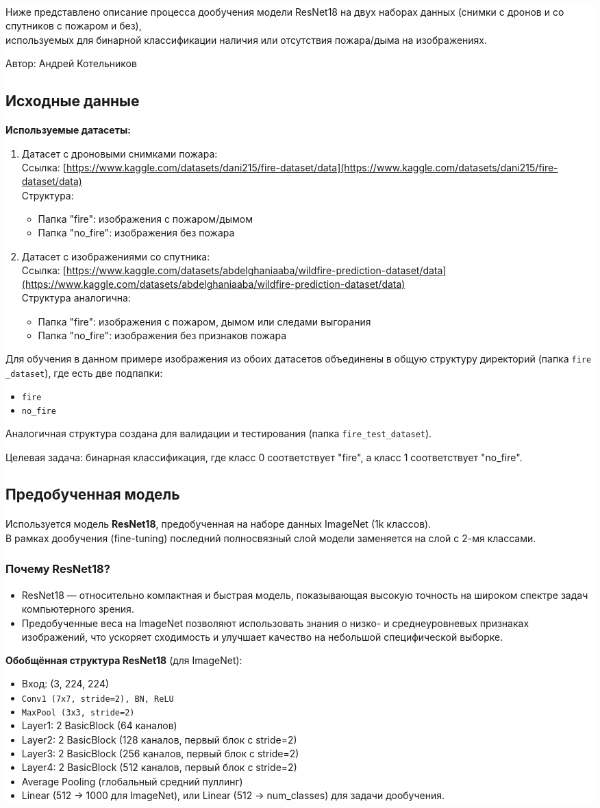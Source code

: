 Ниже представлено описание процесса дообучения модели ResNet18 на двух наборах данных (снимки с дронов и со спутников с пожаром и без), \
используемых для бинарной классификации наличия или отсутствия пожара/дыма на изображениях.

Автор: Андрей Котельников

## Исходные данные

**Используемые датасеты:**

1. Датасет с дроновыми снимками пожара:  
   Ссылка: [https://www.kaggle.com/datasets/dani215/fire-dataset/data](https://www.kaggle.com/datasets/dani215/fire-dataset/data)  
   Структура:  
   - Папка "fire": изображения с пожаром/дымом  
   - Папка "no_fire": изображения без пожара

2. Датасет с изображениями со спутника:  
   Ссылка: [https://www.kaggle.com/datasets/abdelghaniaaba/wildfire-prediction-dataset/data](https://www.kaggle.com/datasets/abdelghaniaaba/wildfire-prediction-dataset/data)  
   Структура аналогична:  
   - Папка "fire": изображения с пожаром, дымом или следами выгорания  
   - Папка "no_fire": изображения без признаков пожара

Для обучения в данном примере изображения из обоих датасетов объединены в общую структуру директорий (папка `fire_dataset`), где есть две подпапки:
- `fire`
- `no_fire`

Аналогичная структура создана для валидации и тестирования (папка `fire_test_dataset`).

Целевая задача: бинарная классификация, где класс 0 соответствует "fire", а класс 1 соответствует "no_fire".

## Предобученная модель

Используется модель **ResNet18**, предобученная на наборе данных ImageNet (1k классов). \
В рамках дообучения (fine-tuning) последний полносвязный слой модели заменяется на слой с 2-мя классами.

### Почему ResNet18?

- ResNet18 — относительно компактная и быстрая модель, показывающая высокую точность на широком спектре задач компьютерного зрения.  
- Предобученные веса на ImageNet позволяют использовать знания о низко- и среднеуровневых признаках изображений, что ускоряет сходимость и улучшает качество на небольшой специфической выборке.

**Обобщённая структура ResNet18** (для ImageNet):

- Вход: (3, 224, 224)
- `Conv1 (7x7, stride=2), BN, ReLU`
- `MaxPool (3x3, stride=2)`
- Layer1: 2 BasicBlock (64 каналов)
- Layer2: 2 BasicBlock (128 каналов, первый блок с stride=2)
- Layer3: 2 BasicBlock (256 каналов, первый блок с stride=2)
- Layer4: 2 BasicBlock (512 каналов, первый блок с stride=2)
- Average Pooling (глобальный средний пуллинг)
- Linear (512 -> 1000 для ImageNet), или Linear (512 -> num_classes) для задачи дообучения.
